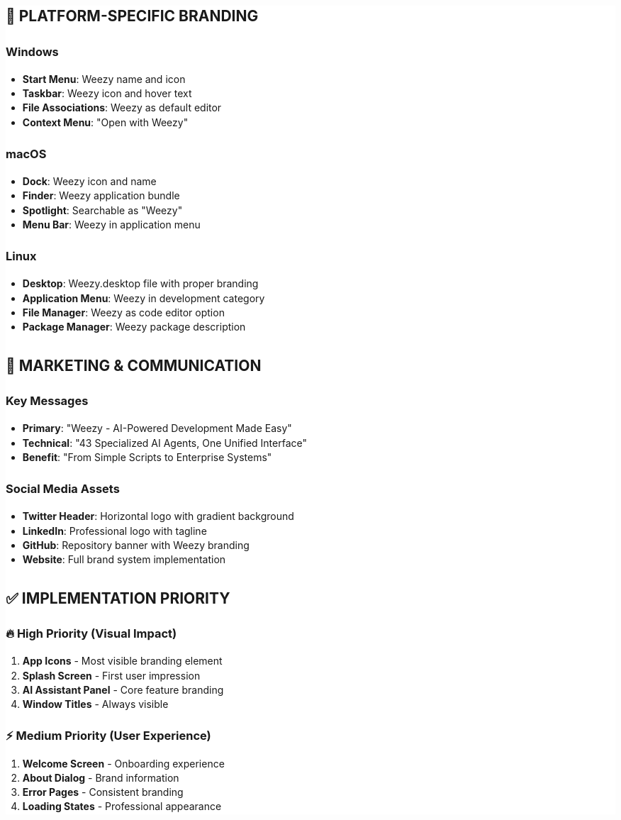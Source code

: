 ## 📱 **PLATFORM-SPECIFIC BRANDING**

### **Windows**
- **Start Menu**: Weezy name and icon
- **Taskbar**: Weezy icon and hover text
- **File Associations**: Weezy as default editor
- **Context Menu**: "Open with Weezy"

### **macOS**
- **Dock**: Weezy icon and name
- **Finder**: Weezy application bundle
- **Spotlight**: Searchable as "Weezy"
- **Menu Bar**: Weezy in application menu

### **Linux**
- **Desktop**: Weezy.desktop file with proper branding
- **Application Menu**: Weezy in development category
- **File Manager**: Weezy as code editor option
- **Package Manager**: Weezy package description

## 🎯 **MARKETING & COMMUNICATION**

### **Key Messages**
- **Primary**: "Weezy - AI-Powered Development Made Easy"
- **Technical**: "43 Specialized AI Agents, One Unified Interface"
- **Benefit**: "From Simple Scripts to Enterprise Systems"

### **Social Media Assets**
- **Twitter Header**: Horizontal logo with gradient background
- **LinkedIn**: Professional logo with tagline
- **GitHub**: Repository banner with Weezy branding
- **Website**: Full brand system implementation

## ✅ **IMPLEMENTATION PRIORITY**

### **🔥 High Priority (Visual Impact)**
1. **App Icons** - Most visible branding element
2. **Splash Screen** - First user impression
3. **AI Assistant Panel** - Core feature branding
4. **Window Titles** - Always visible

### **⚡ Medium Priority (User Experience)**  
1. **Welcome Screen** - Onboarding experience
2. **About Dialog** - Brand information
3. **Error Pages** - Consistent branding
4. **Loading States** - Professional appearance
